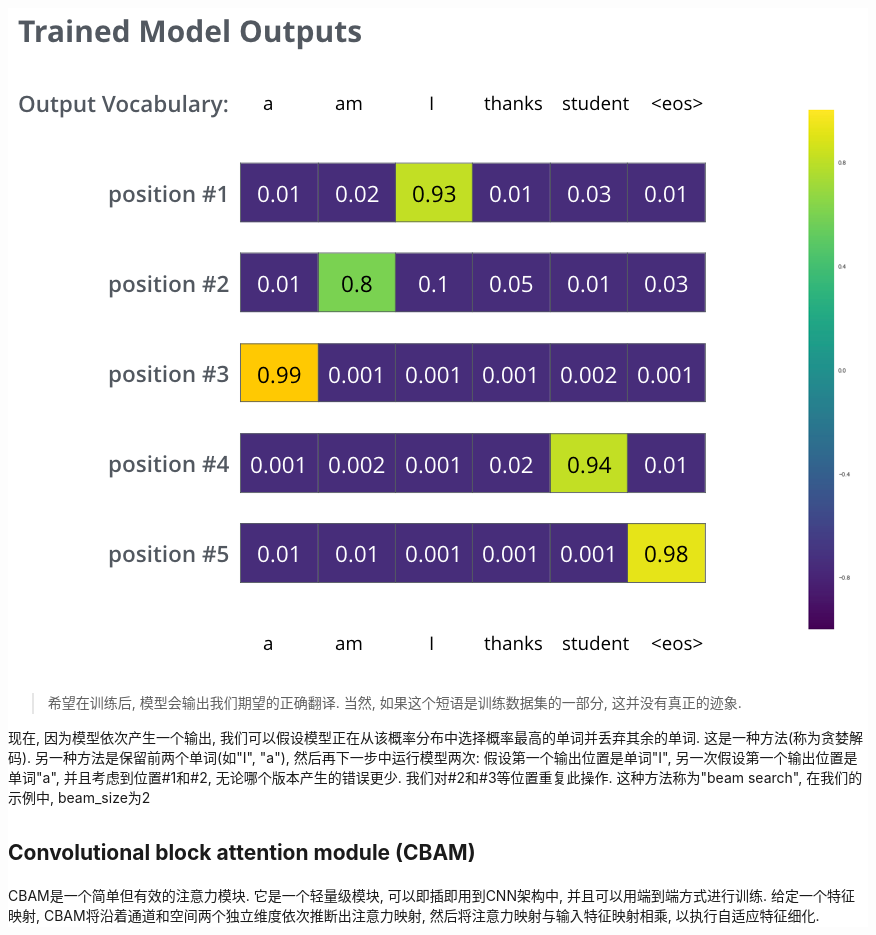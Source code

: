 ![aaddddd](Transformer.assets/output_trained_model_probability_distributions.png)

> 希望在训练后, 模型会输出我们期望的正确翻译. 当然, 如果这个短语是训练数据集的一部分, 这并没有真正的迹象.

现在, 因为模型依次产生一个输出, 我们可以假设模型正在从该概率分布中选择概率最高的单词并丢弃其余的单词. 这是一种方法(称为贪婪解码). 另一种方法是保留前两个单词(如"I", "a"), 然后再下一步中运行模型两次: 假设第一个输出位置是单词"I", 另一次假设第一个输出位置是单词"a", 并且考虑到位置#1和#2, 无论哪个版本产生的错误更少. 我们对#2和#3等位置重复此操作. 这种方法称为"beam search", 在我们的示例中, beam_size为2



## Convolutional block attention module (CBAM)

CBAM是一个简单但有效的注意力模块. 它是一个轻量级模块, 可以即插即用到CNN架构中, 并且可以用端到端方式进行训练. 给定一个特征映射, CBAM将沿着通道和空间两个独立维度依次推断出注意力映射, 然后将注意力映射与输入特征映射相乘, 以执行自适应特征细化.
